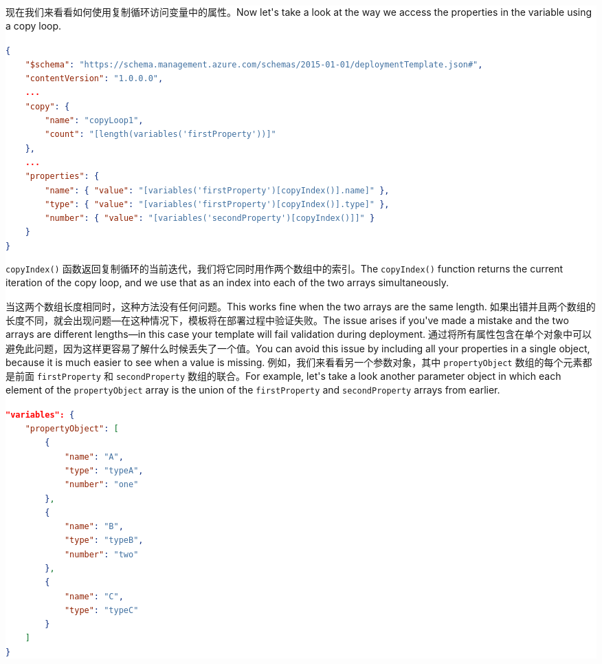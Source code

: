 <span data-ttu-id="b87f5-126">现在我们来看看如何使用复制循环访问变量中的属性。</span><span class="sxs-lookup"><span data-stu-id="b87f5-126">Now let's take a look at the way we access the properties in the variable using a copy loop.</span></span>

```json
{
    "$schema": "https://schema.management.azure.com/schemas/2015-01-01/deploymentTemplate.json#",
    "contentVersion": "1.0.0.0",
    ...
    "copy": {
        "name": "copyLoop1",
        "count": "[length(variables('firstProperty'))]"
    },
    ...
    "properties": {
        "name": { "value": "[variables('firstProperty')[copyIndex()].name]" },
        "type": { "value": "[variables('firstProperty')[copyIndex()].type]" },
        "number": { "value": "[variables('secondProperty')[copyIndex()]]" }
    }
}
```

<span data-ttu-id="b87f5-127">`copyIndex()` 函数返回复制循环的当前迭代，我们将它同时用作两个数组中的索引。</span><span class="sxs-lookup"><span data-stu-id="b87f5-127">The `copyIndex()` function returns the current iteration of the copy loop, and we use that as an index into each of the two arrays simultaneously.</span></span>

<span data-ttu-id="b87f5-128">当这两个数组长度相同时，这种方法没有任何问题。</span><span class="sxs-lookup"><span data-stu-id="b87f5-128">This works fine when the two arrays are the same length.</span></span> <span data-ttu-id="b87f5-129">如果出错并且两个数组的长度不同，就会出现问题&mdash;在这种情况下，模板将在部署过程中验证失败。</span><span class="sxs-lookup"><span data-stu-id="b87f5-129">The issue arises if you've made a mistake and the two arrays are different lengths&mdash;in this case your template will fail validation during deployment.</span></span> <span data-ttu-id="b87f5-130">通过将所有属性包含在单个对象中可以避免此问题，因为这样更容易了解什么时候丢失了一个值。</span><span class="sxs-lookup"><span data-stu-id="b87f5-130">You can avoid this issue by including all your properties in a single object, because it is much easier to see when a value is missing.</span></span> <span data-ttu-id="b87f5-131">例如，我们来看看另一个参数对象，其中 `propertyObject` 数组的每个元素都是前面 `firstProperty` 和 `secondProperty` 数组的联合。</span><span class="sxs-lookup"><span data-stu-id="b87f5-131">For example, let's take a look another parameter object in which each element of the `propertyObject` array is the union of the `firstProperty` and `secondProperty` arrays from earlier.</span></span>

```json
"variables": {
    "propertyObject": [
        {
            "name": "A",
            "type": "typeA",
            "number": "one"
        },
        {
            "name": "B",
            "type": "typeB",
            "number": "two"
        },
        {
            "name": "C",
            "type": "typeC"
        }
    ]
}
```


[azure-resource-manager-authoring-templates]: /azure/azure-resource-manager/resource-group-authoring-templates
[azure-resource-manager-create-template]: /azure/azure-resource-manager/resource-manager-create-first-template
[azure-resource-manager-create-multiple-instances]: /azure/azure-resource-manager/resource-group-create-multiple
[azure-resource-manager-functions]: /azure/azure-resource-manager/resource-group-template-functions-resource
[nsg]: /azure/virtual-network/virtual-networks-nsg